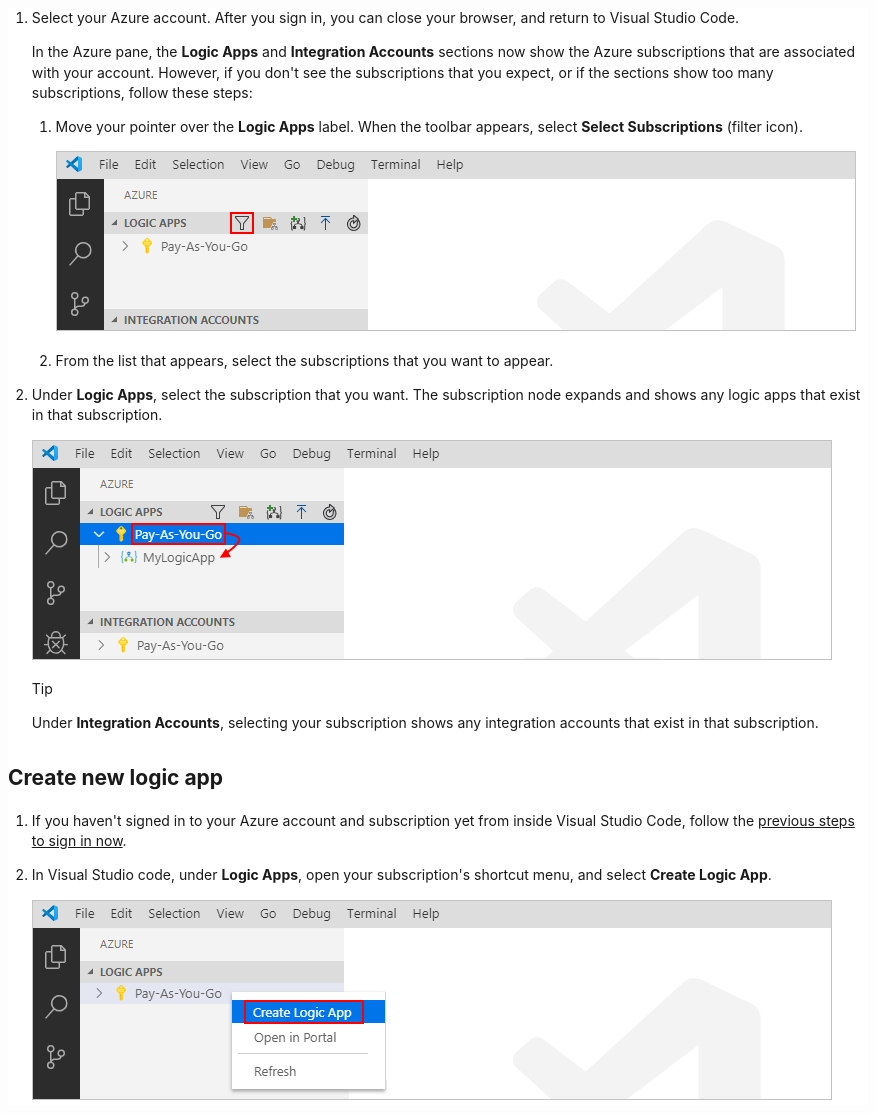 1. Select your Azure account. After you sign in, you can close your browser, and return to Visual Studio Code.

   In the Azure pane, the **Logic Apps** and **Integration Accounts** sections now show the Azure subscriptions that are associated with your account. However, if you don't see the subscriptions that you expect, or if the sections show too many subscriptions, follow these steps:

   1. Move your pointer over the **Logic Apps** label. When the toolbar appears, select **Select Subscriptions** (filter icon).

      ![Find or filter Azure subscriptions](./media/quickstart-create-logic-apps-visual-studio-code/find-or-filter-subscriptions.png)

   1. From the list that appears, select the subscriptions that you want to appear.

1. Under **Logic Apps**, select the subscription that you want. The subscription node expands and shows any logic apps that exist in that subscription.

   ![Select your Azure subscription](./media/quickstart-create-logic-apps-visual-studio-code/select-azure-subscription.png)

   > [!TIP]
   > Under **Integration Accounts**, selecting your subscription shows any integration accounts that exist in that subscription.

<a name="create-logic-app"></a>

## Create new logic app

1. If you haven't signed in to your Azure account and subscription yet from inside Visual Studio Code, follow the [previous steps to sign in now](#access-azure).

1. In Visual Studio code, under **Logic Apps**, open your subscription's shortcut menu, and select **Create Logic App**.

   ![From subscription menu, select "Create Logic App"](./media/quickstart-create-logic-apps-visual-studio-code/create-logic-app-visual-studio-code.png)
